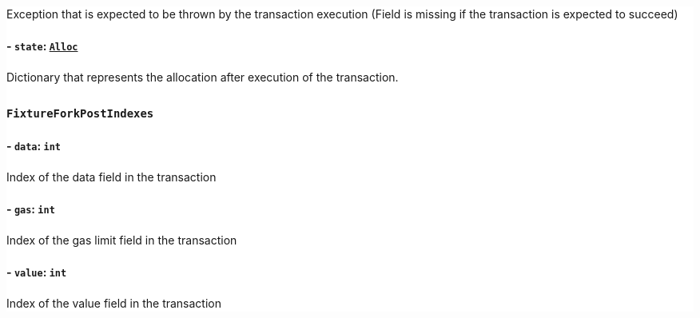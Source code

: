 Exception that is expected to be thrown by the transaction execution (Field is missing if the transaction is expected to succeed)

#### - `state`: [`Alloc`](./common_types.md#alloc-mappingaddressaccount)

Dictionary that represents the allocation after execution of the transaction.

### `FixtureForkPostIndexes`

#### - `data`: `int`

Index of the data field in the transaction

#### - `gas`: `int`

Index of the gas limit field in the transaction

#### - `value`: `int`

Index of the value field in the transaction
